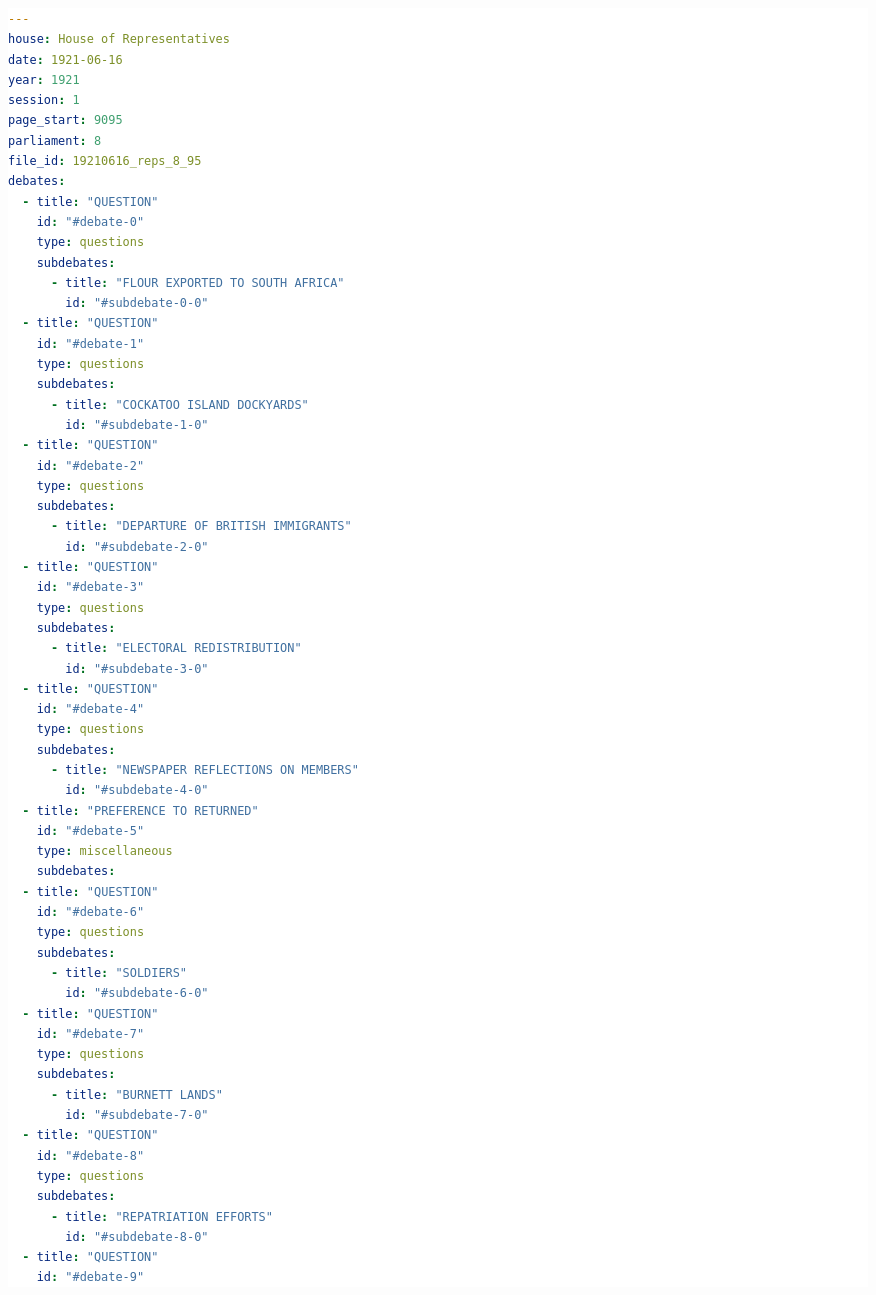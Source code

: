 ```yaml
---
house: House of Representatives
date: 1921-06-16
year: 1921
session: 1
page_start: 9095
parliament: 8
file_id: 19210616_reps_8_95
debates:
  - title: "QUESTION"
    id: "#debate-0"
    type: questions
    subdebates:
      - title: "FLOUR EXPORTED TO SOUTH AFRICA"
        id: "#subdebate-0-0"
  - title: "QUESTION"
    id: "#debate-1"
    type: questions
    subdebates:
      - title: "COCKATOO ISLAND DOCKYARDS"
        id: "#subdebate-1-0"
  - title: "QUESTION"
    id: "#debate-2"
    type: questions
    subdebates:
      - title: "DEPARTURE OF BRITISH IMMIGRANTS"
        id: "#subdebate-2-0"
  - title: "QUESTION"
    id: "#debate-3"
    type: questions
    subdebates:
      - title: "ELECTORAL REDISTRIBUTION"
        id: "#subdebate-3-0"
  - title: "QUESTION"
    id: "#debate-4"
    type: questions
    subdebates:
      - title: "NEWSPAPER REFLECTIONS ON MEMBERS"
        id: "#subdebate-4-0"
  - title: "PREFERENCE TO RETURNED"
    id: "#debate-5"
    type: miscellaneous
    subdebates:
  - title: "QUESTION"
    id: "#debate-6"
    type: questions
    subdebates:
      - title: "SOLDIERS"
        id: "#subdebate-6-0"
  - title: "QUESTION"
    id: "#debate-7"
    type: questions
    subdebates:
      - title: "BURNETT LANDS"
        id: "#subdebate-7-0"
  - title: "QUESTION"
    id: "#debate-8"
    type: questions
    subdebates:
      - title: "REPATRIATION EFFORTS"
        id: "#subdebate-8-0"
  - title: "QUESTION"
    id: "#debate-9"
```